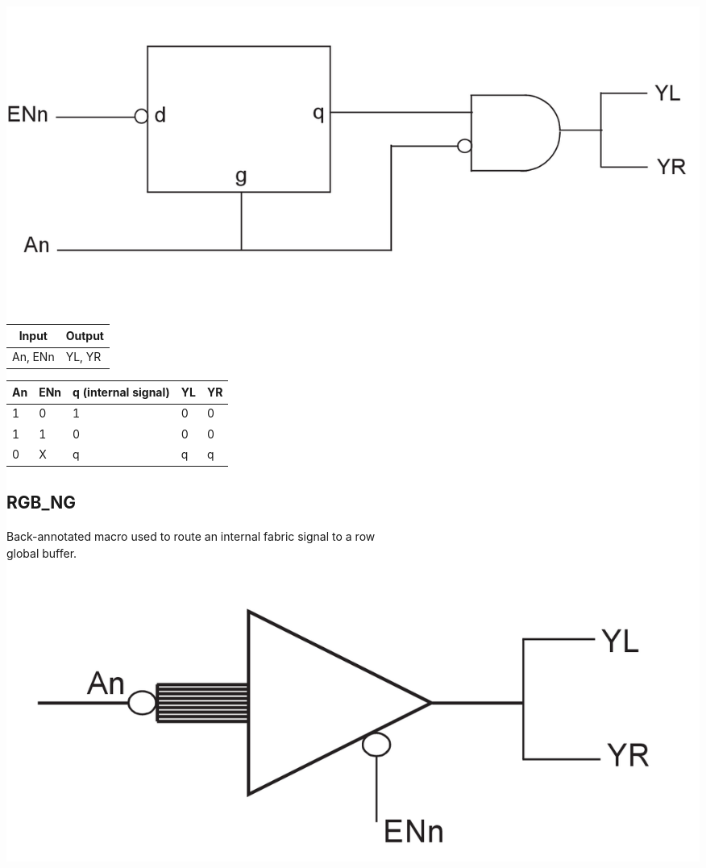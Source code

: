 <br />

![](GUID-A435B083-70C9-427B-94C5-7541916BDCE0-low.png "RGB")

<br />

|Input|Output|
|-----|------|
|An, ENn|YL, YR|

|An|ENn|q \(internal signal\)|YL|YR|
|---|---|---------------------|---|---|
|1|0|1|0|0|
|1|1|0|0|0|
|0|X|q|q|q|

## RGB\_NG

Back-annotated macro used to route an internal fabric signal to a row<br /> global buffer.

<br />

![](GUID-6681067D-D67C-4672-87E8-54ECAF94464C-low.png "RGB_NG")
